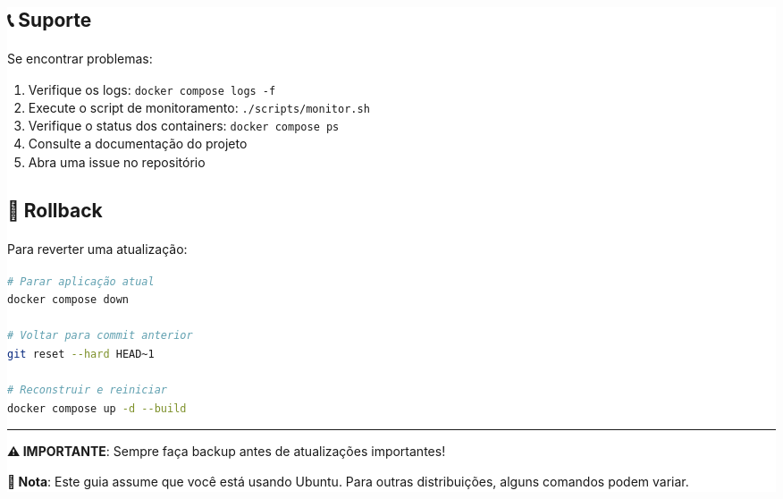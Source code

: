 ## 📞 Suporte

Se encontrar problemas:

1. Verifique os logs: `docker compose logs -f`
2. Execute o script de monitoramento: `./scripts/monitor.sh`
3. Verifique o status dos containers: `docker compose ps`
4. Consulte a documentação do projeto
5. Abra uma issue no repositório

## 🔄 Rollback

Para reverter uma atualização:

```bash
# Parar aplicação atual
docker compose down

# Voltar para commit anterior
git reset --hard HEAD~1

# Reconstruir e reiniciar
docker compose up -d --build
```

---

**⚠️ IMPORTANTE**: Sempre faça backup antes de atualizações importantes!

**📝 Nota**: Este guia assume que você está usando Ubuntu. Para outras distribuições, alguns comandos podem variar.
